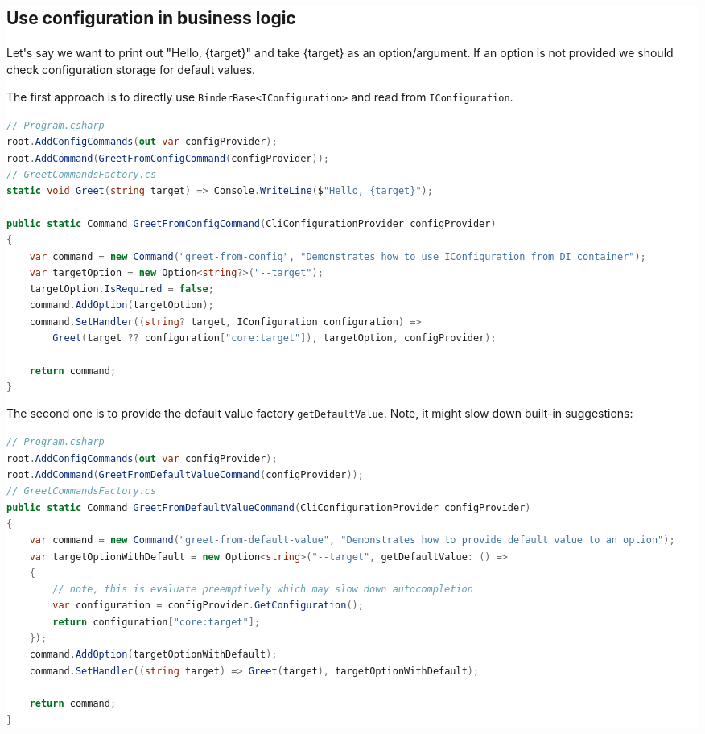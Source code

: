 ## Use configuration in business logic

Let's say we want to print out "Hello, {target}" and take {target} as an option/argument. If an option is not provided we should check configuration storage for default values.

The first approach is to directly use `BinderBase<IConfiguration>` and read from `IConfiguration`.

```csharp
// Program.csharp
root.AddConfigCommands(out var configProvider);
root.AddCommand(GreetFromConfigCommand(configProvider));
// GreetCommandsFactory.cs
static void Greet(string target) => Console.WriteLine($"Hello, {target}");

public static Command GreetFromConfigCommand(CliConfigurationProvider configProvider)
{
    var command = new Command("greet-from-config", "Demonstrates how to use IConfiguration from DI container");
    var targetOption = new Option<string?>("--target");
    targetOption.IsRequired = false;
    command.AddOption(targetOption);
    command.SetHandler((string? target, IConfiguration configuration) =>
        Greet(target ?? configuration["core:target"]), targetOption, configProvider);

    return command;
}
```

The second one is to provide the default value factory `getDefaultValue`. Note, it might slow down built-in suggestions:

```csharp
// Program.csharp
root.AddConfigCommands(out var configProvider);
root.AddCommand(GreetFromDefaultValueCommand(configProvider));
// GreetCommandsFactory.cs
public static Command GreetFromDefaultValueCommand(CliConfigurationProvider configProvider)
{
    var command = new Command("greet-from-default-value", "Demonstrates how to provide default value to an option");
    var targetOptionWithDefault = new Option<string>("--target", getDefaultValue: () =>
    {
        // note, this is evaluate preemptively which may slow down autocompletion
        var configuration = configProvider.GetConfiguration();
        return configuration["core:target"];
    });
    command.AddOption(targetOptionWithDefault);
    command.SetHandler((string target) => Greet(target), targetOptionWithDefault);

    return command;
}
```
